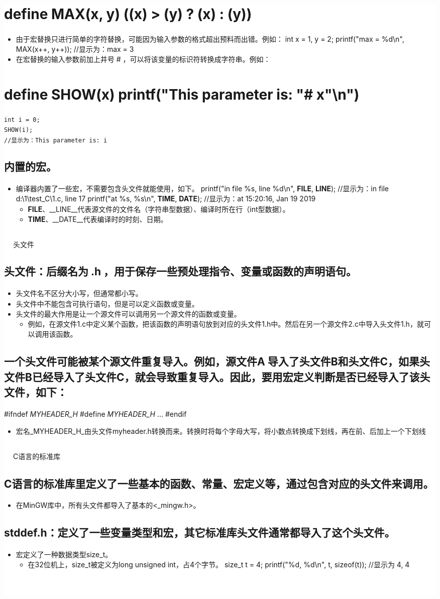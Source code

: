 # define MAX(x, y) ((x) > (y) ? (x) : (y))
- 由于宏替换只进行简单的字符替换，可能因为输入参数的格式超出预料而出错。例如：
int x = 1, y = 2;
printf("max = %d\n", MAX(x++, y++));
//显示为：max = 3
- 在宏替换的输入参数前加上井号 # ，可以将该变量的标识符转换成字符串。例如：
# define SHOW(x) printf("This parameter is: "# x"\n")
    int i = 0;
    SHOW(i);
    //显示为：This parameter is: i
## 内置的宏。
- 编译器内置了一些宏，不需要包含头文件就能使用，如下。
    printf("in file %s, line %d\n", __FILE__, __LINE__);
    //显示为：in file d:\1\test_C\1.c, line 17
    printf("at %s, %s\n", __TIME__, __DATE__);
    //显示为：at 15:20:16, Jan 19 2019
  - __FILE__、__LINE__代表源文件的文件名（字符串型数据）、编译时所在行（int型数据）。
  - __TIME__、__DATE__代表编译时的时刻、日期。
## 
## 
## 
 
头文件
## 头文件：后缀名为 .h ，用于保存一些预处理指令、变量或函数的声明语句。
- 头文件名不区分大小写，但通常都小写。
- 头文件中不能包含可执行语句，但是可以定义函数或变量。
- 头文件的最大作用是让一个源文件可以调用另一个源文件的函数或变量。
  - 例如，在源文件1.c中定义某个函数，把该函数的声明语句放到对应的头文件1.h中。然后在另一个源文件2.c中导入头文件1.h，就可以调用该函数。
## 一个头文件可能被某个源文件重复导入。例如，源文件A 导入了头文件B和头文件C，如果头文件B已经导入了头文件C，就会导致重复导入。因此，要用宏定义判断是否已经导入了该头文件，如下：
#ifndef _MYHEADER_H_
#define _MYHEADER_H_
...
#endif
- 宏名_MYHEADER_H_由头文件myheader.h转换而来。转换时将每个字母大写，将小数点转换成下划线，再在前、后加上一个下划线
## 
## 
## 
 
C语言的标准库
## C语言的标准库里定义了一些基本的函数、常量、宏定义等，通过包含对应的头文件来调用。
- 在MinGW库中，所有头文件都导入了基本的<_mingw.h>。
## stddef.h：定义了一些变量类型和宏，其它标准库头文件通常都导入了这个头文件。
- 宏定义了一种数据类型size_t。
  - 在32位机上，size_t被定义为long unsigned int，占4个字节。
size_t t = 4;
printf("%d, %d\n", t, sizeof(t));        //显示为 4, 4 
## 
## 
## 
 